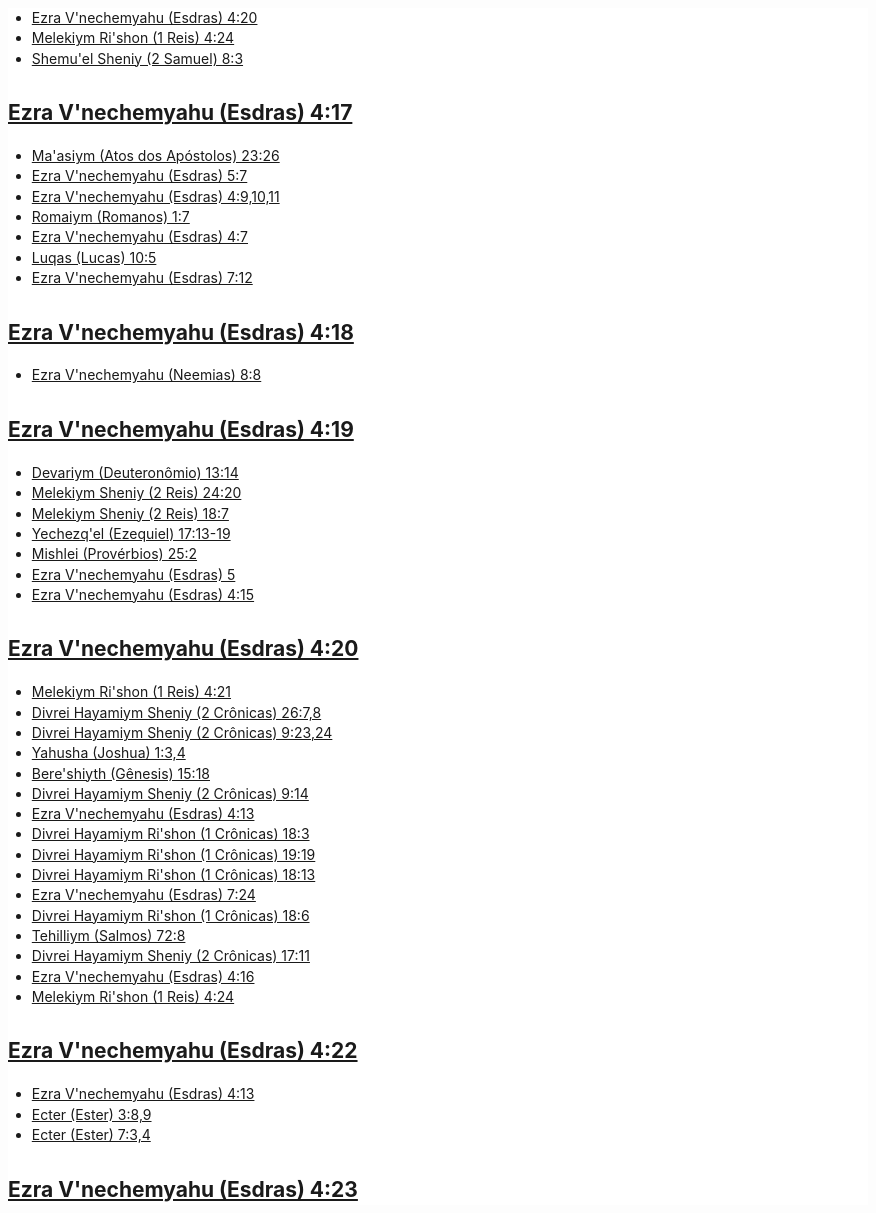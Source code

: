 - [Ezra V'nechemyahu (Esdras) 4:20](https://bible.ozzuu.com/pt_yah/1Ez/4#20)
- [Melekiym Ri'shon (1 Reis) 4:24](https://bible.ozzuu.com/pt_yah/1Ki/4#24)
- [Shemu'el Sheniy (2 Samuel) 8:3](https://bible.ozzuu.com/pt_yah/2Sm/8#3)
<h2 id="17"><a href="https://bible.ozzuu.com/pt_yah/1Ez/4#17" target="_blank">Ezra V'nechemyahu (Esdras) 4:17</a></h2>

- [Ma'asiym (Atos dos Apóstolos) 23:26](https://bible.ozzuu.com/pt_yah/Act/23#26)
- [Ezra V'nechemyahu (Esdras) 5:7](https://bible.ozzuu.com/pt_yah/1Ez/5#7)
- [Ezra V'nechemyahu (Esdras) 4:9,10,11](https://bible.ozzuu.com/pt_yah/1Ez/4#9)
- [Romaiym (Romanos) 1:7](https://bible.ozzuu.com/pt_yah/Rom/1#7)
- [Ezra V'nechemyahu (Esdras) 4:7](https://bible.ozzuu.com/pt_yah/1Ez/4#7)
- [Luqas (Lucas) 10:5](https://bible.ozzuu.com/pt_yah/Luk/10#5)
- [Ezra V'nechemyahu (Esdras) 7:12](https://bible.ozzuu.com/pt_yah/1Ez/7#12)
<h2 id="18"><a href="https://bible.ozzuu.com/pt_yah/1Ez/4#18" target="_blank">Ezra V'nechemyahu (Esdras) 4:18</a></h2>

- [Ezra V'nechemyahu (Neemias) 8:8](https://bible.ozzuu.com/pt_yah/Neh/8#8)
<h2 id="19"><a href="https://bible.ozzuu.com/pt_yah/1Ez/4#19" target="_blank">Ezra V'nechemyahu (Esdras) 4:19</a></h2>

- [Devariym (Deuteronômio) 13:14](https://bible.ozzuu.com/pt_yah/Deu/13#14)
- [Melekiym Sheniy (2 Reis) 24:20](https://bible.ozzuu.com/pt_yah/2Ki/24#20)
- [Melekiym Sheniy (2 Reis) 18:7](https://bible.ozzuu.com/pt_yah/2Ki/18#7)
- [Yechezq'el (Ezequiel) 17:13-19](https://bible.ozzuu.com/pt_yah/Eze/17#13)
- [Mishlei (Provérbios) 25:2](https://bible.ozzuu.com/pt_yah/Pro/25#2)
- [Ezra V'nechemyahu (Esdras) 5](https://bible.ozzuu.com/pt_yah/1Ez/5)
- [Ezra V'nechemyahu (Esdras) 4:15](https://bible.ozzuu.com/pt_yah/1Ez/4#15)
<h2 id="20"><a href="https://bible.ozzuu.com/pt_yah/1Ez/4#20" target="_blank">Ezra V'nechemyahu (Esdras) 4:20</a></h2>

- [Melekiym Ri'shon (1 Reis) 4:21](https://bible.ozzuu.com/pt_yah/1Ki/4#21)
- [Divrei Hayamiym Sheniy (2 Crônicas) 26:7,8](https://bible.ozzuu.com/pt_yah/2Ch/26#7)
- [Divrei Hayamiym Sheniy (2 Crônicas) 9:23,24](https://bible.ozzuu.com/pt_yah/2Ch/9#23)
- [Yahusha (Joshua) 1:3,4](https://bible.ozzuu.com/pt_yah/Jos/1#3)
- [Bere'shiyth (Gênesis) 15:18](https://bible.ozzuu.com/pt_yah/Gen/15#18)
- [Divrei Hayamiym Sheniy (2 Crônicas) 9:14](https://bible.ozzuu.com/pt_yah/2Ch/9#14)
- [Ezra V'nechemyahu (Esdras) 4:13](https://bible.ozzuu.com/pt_yah/1Ez/4#13)
- [Divrei Hayamiym Ri'shon (1 Crônicas) 18:3](https://bible.ozzuu.com/pt_yah/1Ch/18#3)
- [Divrei Hayamiym Ri'shon (1 Crônicas) 19:19](https://bible.ozzuu.com/pt_yah/1Ch/19#19)
- [Divrei Hayamiym Ri'shon (1 Crônicas) 18:13](https://bible.ozzuu.com/pt_yah/1Ch/18#13)
- [Ezra V'nechemyahu (Esdras) 7:24](https://bible.ozzuu.com/pt_yah/1Ez/7#24)
- [Divrei Hayamiym Ri'shon (1 Crônicas) 18:6](https://bible.ozzuu.com/pt_yah/1Ch/18#6)
- [Tehilliym (Salmos) 72:8](https://bible.ozzuu.com/pt_yah/Psa/72#8)
- [Divrei Hayamiym Sheniy (2 Crônicas) 17:11](https://bible.ozzuu.com/pt_yah/2Ch/17#11)
- [Ezra V'nechemyahu (Esdras) 4:16](https://bible.ozzuu.com/pt_yah/1Ez/4#16)
- [Melekiym Ri'shon (1 Reis) 4:24](https://bible.ozzuu.com/pt_yah/1Ki/4#24)
<h2 id="22"><a href="https://bible.ozzuu.com/pt_yah/1Ez/4#22" target="_blank">Ezra V'nechemyahu (Esdras) 4:22</a></h2>

- [Ezra V'nechemyahu (Esdras) 4:13](https://bible.ozzuu.com/pt_yah/1Ez/4#13)
- [Ecter (Ester) 3:8,9](https://bible.ozzuu.com/pt_yah/Est/3#8)
- [Ecter (Ester) 7:3,4](https://bible.ozzuu.com/pt_yah/Est/7#3)
<h2 id="23"><a href="https://bible.ozzuu.com/pt_yah/1Ez/4#23" target="_blank">Ezra V'nechemyahu (Esdras) 4:23</a></h2>
